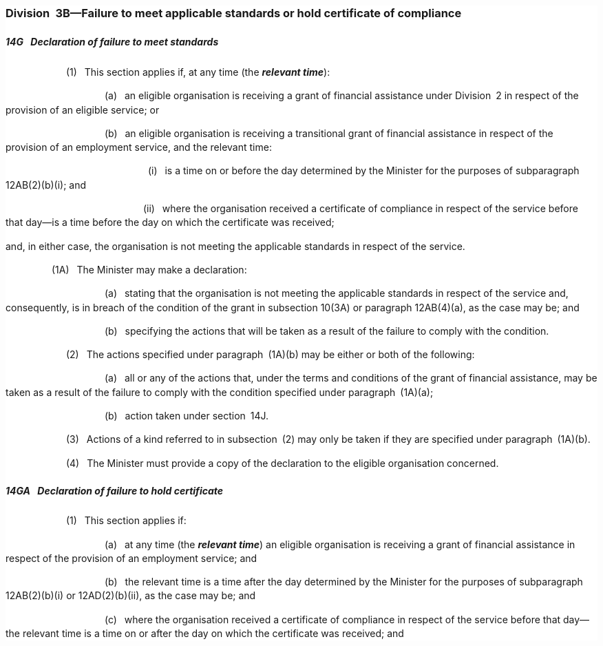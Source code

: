 ### Division 3B—Failure to meet applicable standards or hold certificate of compliance

##### <a id="14G"></a>14G  Declaration of failure to meet standards

             (1)  This section applies if, at any time (the **_relevant time_**):

                     (a)  an eligible organisation is receiving a grant of financial assistance under Division 2 in respect of the provision of an eligible service; or

                     (b)  an eligible organisation is receiving a transitional grant of financial assistance in respect of the provision of an employment service, and the relevant time:

                              (i)  is a time on or before the day determined by the Minister for the purposes of subparagraph 12AB(2)(b)(i); and

                             (ii)  where the organisation received a certificate of compliance in respect of the service before that day—is a time before the day on which the certificate was received;

and, in either case, the organisation is not meeting the applicable standards in respect of the service.

          (1A)  The Minister may make a declaration:

                     (a)  stating that the organisation is not meeting the applicable standards in respect of the service and, consequently, is in breach of the condition of the grant in subsection 10(3A) or paragraph 12AB(4)(a), as the case may be; and

                     (b)  specifying the actions that will be taken as a result of the failure to comply with the condition.

             (2)  The actions specified under paragraph (1A)(b) may be either or both of the following:

                     (a)  all or any of the actions that, under the terms and conditions of the grant of financial assistance, may be taken as a result of the failure to comply with the condition specified under paragraph (1A)(a);

                     (b)  action taken under section 14J.

             (3)  Actions of a kind referred to in subsection (2) may only be taken if they are specified under paragraph (1A)(b).

             (4)  The Minister must provide a copy of the declaration to the eligible organisation concerned.

##### <a id="14GA"></a>14GA  Declaration of failure to hold certificate

             (1)  This section applies if:

                     (a)  at any time (the **_relevant time_**) an eligible organisation is receiving a grant of financial assistance in respect of the provision of an employment service; and

                     (b)  the relevant time is a time after the day determined by the Minister for the purposes of subparagraph 12AB(2)(b)(i) or 12AD(2)(b)(ii), as the case may be; and

                     (c)  where the organisation received a certificate of compliance in respect of the service before that day—the relevant time is a time on or after the day on which the certificate was received; and
